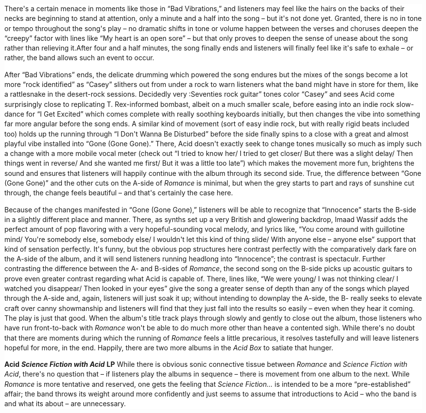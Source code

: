 There's a certain menace in moments like those in “Bad Vibrations,” and listeners may feel like the hairs on the backs of their necks are beginning to stand at attention, only a minute and a half into the song – but it's not done yet. Granted, there is no in tone or tempo throughout the song's play – no dramatic shifts in tone or volume happen between the verses and choruses deepen the “creepy” factor with lines like “My heart is an open sore” – but that only proves to deepen the sense of unease about the song rather than relieving it.After four and a half minutes, the song finally ends and listeners will finally feel like it's safe to exhale – or rather, the band allows such an event to occur.

After “Bad Vibrations” ends, the delicate drumming which powered the song endures but the mixes of the songs become a lot more “rock identified” as “Casey” slithers out from under a rock to warn listeners what the band might have in store for them, like a rattlesnake in the desert-rock sessions. Decidedly very :Seventies rock guitar” tones color “Casey” and sees Acid come surprisingly close to replicating T. Rex-informed bombast, albeit on a much smaller scale, before easing into an indie rock slow-dance for “I Get Excited” which comes complete with really soothing keyboards initially, but then changes the vibe into something far more angular before the song ends. A similar kind of movement (sort of easy indie rock, but with really rigid beats included too) holds up the running through “I Don't Wanna Be Disturbed” before the side finally spins to a close with a great and almost playful vibe installed into “Gone (Gone Gone).” There, Acid doesn't exactly seek to change tones musically so much as imply such a change with a more mobile vocal meter (check out “I tried to know her/ I tried to get closer/ But there was a slight delay/ Then things went in reverse/ And she wanted me first/ But it was a little too late”) which makes the movement more fun, brightens the sound and ensures that listeners will happily continue with the album through its second side. True, the difference between “Gone (Gone Gone)” and the other cuts on the A-side of _Romance_ is minimal, but when the grey starts to part and rays of sunshine cut through, the change feels beautiful – and that's certainly the case here.

Because of the changes manifested in “Gone (Gone Gone),” listeners will be able to recognize that “Innocence” starts the B-side in a slightly different place and manner. There, as synths set up a very British and glowering backdrop, Imaad Wassif adds the perfect amount of pop flavoring with a very hopeful-sounding vocal melody, and lyrics like, “You come around with guillotine mind/ You're somebody else, somebody else/ I wouldn't let this kind of thing slide/ With anyone else – anyone else” support that kind of sensation perfectly. It's funny, but the obvious pop structures here contrast perfectly with the comparatively dark fare on the A-side of the album, and it will send listeners running headlong into “Innocence”; the contrast is spectaculr. Further contrasting the difference between the A- and B-sides of _Romance_, the second song on the B-side picks up acoustic guitars to prove even greater contrast regarding what Acid is capable of. There, lines like, “We were young/ I was not thinking clear/ I watched you disappear/ Then looked in your eyes” give the song a greater sense of depth than any of the songs which played through the A-side and, again, listeners will just soak it up; without intending to downplay the A-side, the B- really seeks to elevate craft over canny showmanship and listeners will find that they just fall into the results so easily – even when they hear it coming. The play is just that good. When the album's title track plays through slowly and gently to close out the album, those listeners who have run front-to-back with _Romance_ won't be able to do much more other than heave a contented sigh. While there's no doubt that there are moments during which the running of _Romance_ feels a little precarious, it resolves tastefully and will leave listeners hopeful for more, in the end. Happily, there are two more albums in the _Acid Box_ to satiate that hunger.

**Acid** _**Science Fiction with Acid**_ **LP** While there is obvious sonic connective tissue between _Romance_ and _Science Fiction with Acid_, there's no question that – if listeners play the albums in sequence – there is movement from one album to the next. While _Romance_ is more tentative and reserved, one gets the feeling that _Science Fiction..._ is intended to be a more “pre-established” affair; the band throws its weight around more confidently and just seems to assume that introductions to Acid – who the band is and what its about – are unnecessary.

